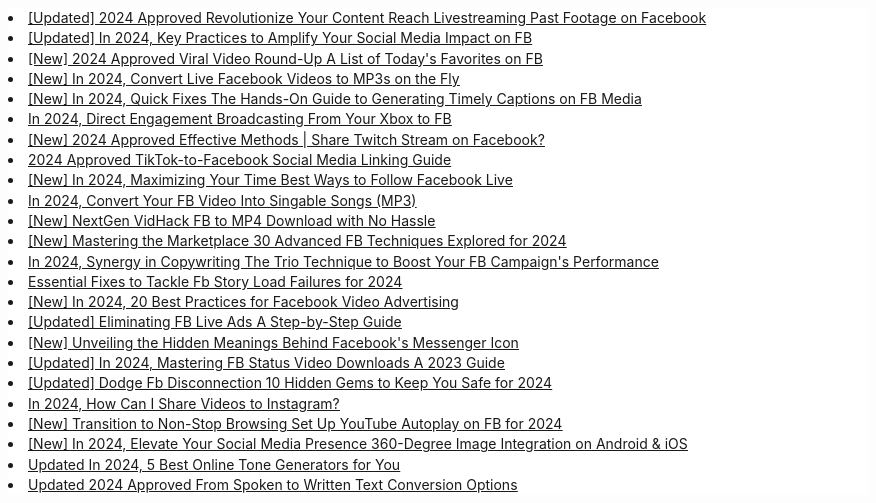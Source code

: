 <li><a href="https://facebook-videos.techidaily.com/updated-2024-approved-revolutionize-your-content-reach-livestreaming-past-footage-on-facebook/"><u>[Updated] 2024 Approved  Revolutionize Your Content Reach  Livestreaming Past Footage on Facebook</u></a></li>
<li><a href="https://facebook-videos.techidaily.com/updated-in-2024-key-practices-to-amplify-your-social-media-impact-on-fb/"><u>[Updated] In 2024, Key Practices to Amplify Your Social Media Impact on FB</u></a></li>
<li><a href="https://facebook-videos.techidaily.com/new-2024-approved-viral-video-round-up-a-list-of-todays-favorites-on-fb/"><u>[New] 2024 Approved  Viral Video Round-Up  A List of Today's Favorites on FB</u></a></li>
<li><a href="https://facebook-videos.techidaily.com/new-in-2024-convert-live-facebook-videos-to-mp3s-on-the-fly/"><u>[New] In 2024, Convert Live Facebook Videos to MP3s on the Fly</u></a></li>
<li><a href="https://facebook-videos.techidaily.com/new-in-2024-quick-fixes-the-hands-on-guide-to-generating-timely-captions-on-fb-media/"><u>[New] In 2024, Quick Fixes  The Hands-On Guide to Generating Timely Captions on FB Media</u></a></li>
<li><a href="https://facebook-videos.techidaily.com/in-2024-direct-engagement-broadcasting-from-your-xbox-to-fb/"><u>In 2024, Direct Engagement  Broadcasting From Your Xbox to FB</u></a></li>
<li><a href="https://facebook-videos.techidaily.com/new-2024-approved-effective-methods-share-twitch-stream-on-facebook/"><u>[New] 2024 Approved  Effective Methods | Share Twitch Stream on Facebook?</u></a></li>
<li><a href="https://facebook-videos.techidaily.com/2024-approved-tiktok-to-facebook-social-media-linking-guide/"><u>2024 Approved  TikTok-to-Facebook Social Media Linking Guide</u></a></li>
<li><a href="https://facebook-videos.techidaily.com/new-in-2024-maximizing-your-time-best-ways-to-follow-facebook-live/"><u>[New] In 2024, Maximizing Your Time  Best Ways to Follow Facebook Live</u></a></li>
<li><a href="https://facebook-videos.techidaily.com/in-2024-convert-your-fb-video-into-singable-songs-mp3/"><u>In 2024, Convert Your FB Video Into Singable Songs (MP3)</u></a></li>
<li><a href="https://facebook-videos.techidaily.com/new-nextgen-vidhack-fb-to-mp4-download-with-no-hassle/"><u>[New] NextGen VidHack  FB to MP4 Download with No Hassle</u></a></li>
<li><a href="https://facebook-videos.techidaily.com/new-mastering-the-marketplace-30-advanced-fb-techniques-explored-for-2024/"><u>[New] Mastering the Marketplace  30 Advanced FB Techniques Explored for 2024</u></a></li>
<li><a href="https://facebook-videos.techidaily.com/in-2024-synergy-in-copywriting-the-trio-technique-to-boost-your-fb-campaigns-performance/"><u>In 2024, Synergy in Copywriting  The Trio Technique to Boost Your FB Campaign's Performance</u></a></li>
<li><a href="https://facebook-videos.techidaily.com/essential-fixes-to-tackle-fb-story-load-failures-for-2024/"><u>Essential Fixes to Tackle Fb Story Load Failures for 2024</u></a></li>
<li><a href="https://facebook-videos.techidaily.com/new-in-2024-20-best-practices-for-facebook-video-advertising/"><u>[New] In 2024, 20 Best Practices for Facebook Video Advertising</u></a></li>
<li><a href="https://facebook-videos.techidaily.com/updated-eliminating-fb-live-ads-a-step-by-step-guide/"><u>[Updated] Eliminating FB Live Ads  A Step-by-Step Guide</u></a></li>
<li><a href="https://facebook-videos.techidaily.com/new-unveiling-the-hidden-meanings-behind-facebooks-messenger-icon/"><u>[New] Unveiling the Hidden Meanings Behind Facebook's Messenger Icon</u></a></li>
<li><a href="https://facebook-videos.techidaily.com/updated-in-2024-mastering-fb-status-video-downloads-a-2023-guide/"><u>[Updated] In 2024, Mastering FB Status Video Downloads  A 2023 Guide</u></a></li>
<li><a href="https://facebook-videos.techidaily.com/updated-dodge-fb-disconnection-10-hidden-gems-to-keep-you-safe-for-2024/"><u>[Updated] Dodge Fb Disconnection  10 Hidden Gems to Keep You Safe for 2024</u></a></li>
<li><a href="https://facebook-videos.techidaily.com/in-2024-how-can-i-share-videos-to-instagram/"><u>In 2024, How Can I Share Videos to Instagram?</u></a></li>
<li><a href="https://facebook-videos.techidaily.com/new-transition-to-non-stop-browsing-set-up-youtube-autoplay-on-fb-for-2024/"><u>[New] Transition to Non-Stop Browsing  Set Up YouTube Autoplay on FB for 2024</u></a></li>
<li><a href="https://facebook-videos.techidaily.com/new-in-2024-elevate-your-social-media-presence-360-degree-image-integration-on-android-and-ios/"><u>[New] In 2024, Elevate Your Social Media Presence  360-Degree Image Integration on Android & iOS</u></a></li>
<li><a href="https://video-creation-software.techidaily.com/updated-in-2024-5-best-online-tone-generators-for-you/"><u>Updated In 2024, 5 Best Online Tone Generators for You</u></a></li>
<li><a href="https://video-creation-software.techidaily.com/updated-2024-approved-from-spoken-to-written-text-conversion-options/"><u>Updated 2024 Approved From Spoken to Written Text Conversion Options</u></a></li>